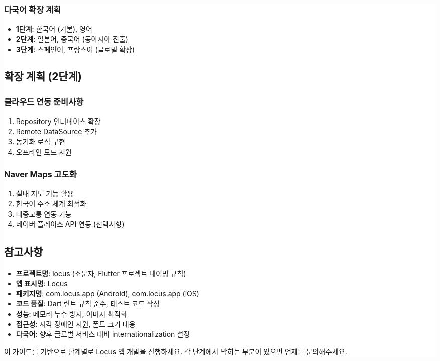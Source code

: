 ### 다국어 확장 계획
- **1단계**: 한국어 (기본), 영어
- **2단계**: 일본어, 중국어 (동아시아 진출)
- **3단계**: 스페인어, 프랑스어 (글로벌 확장)

## 확장 계획 (2단계)

### 클라우드 연동 준비사항
1. Repository 인터페이스 확장
2. Remote DataSource 추가
3. 동기화 로직 구현
4. 오프라인 모드 지원

### Naver Maps 고도화
1. 실내 지도 기능 활용
2. 한국어 주소 체계 최적화
3. 대중교통 연동 기능
4. 네이버 플레이스 API 연동 (선택사항)

## 참고사항

- **프로젝트명**: locus (소문자, Flutter 프로젝트 네이밍 규칙)
- **앱 표시명**: Locus
- **패키지명**: com.locus.app (Android), com.locus.app (iOS)
- **코드 품질**: Dart 린트 규칙 준수, 테스트 코드 작성
- **성능**: 메모리 누수 방지, 이미지 최적화
- **접근성**: 시각 장애인 지원, 폰트 크기 대응
- **다국어**: 향후 글로벌 서비스 대비 internationalization 설정

이 가이드를 기반으로 단계별로 Locus 앱 개발을 진행하세요. 각 단계에서 막히는 부분이 있으면 언제든 문의해주세요.
